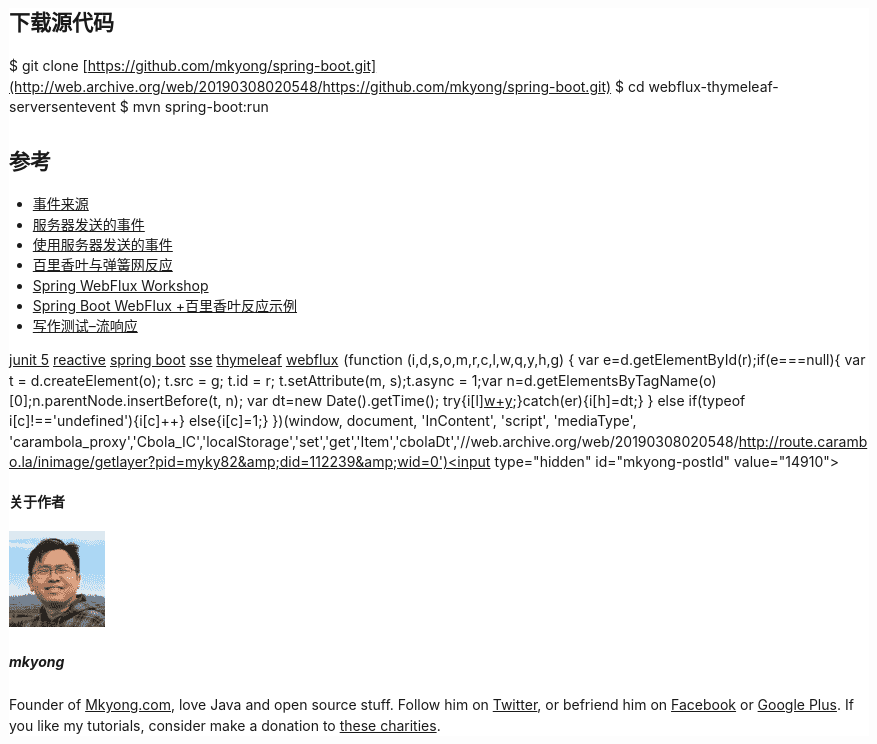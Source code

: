 ## 下载源代码

$ git clone [https://github.com/mkyong/spring-boot.git](http://web.archive.org/web/20190308020548/https://github.com/mkyong/spring-boot.git)
$ cd webflux-thymeleaf-serversentevent
$ mvn spring-boot:run

## 参考

*   [事件来源](http://web.archive.org/web/20190308020548/https://developer.mozilla.org/en-US/docs/Web/API/EventSource)
*   [服务器发送的事件](http://web.archive.org/web/20190308020548/https://developer.mozilla.org/en-US/docs/Web/API/Server-sent_events)
*   [使用服务器发送的事件](http://web.archive.org/web/20190308020548/https://developer.mozilla.org/en-US/docs/Web/API/Server-sent_events/Using_server-sent_events)
*   [百里香叶与弹簧网反应](http://web.archive.org/web/20190308020548/https://github.com/thymeleaf/thymeleafsandbox-biglist-reactive)
*   [Spring WebFlux Workshop](http://web.archive.org/web/20190308020548/https://bclozel.github.io/webflux-workshop/)
*   [Spring Boot WebFlux +百里香叶反应示例](http://web.archive.org/web/20190308020548/https://www.mkyong.com/spring-boot/spring-boot-webflux-thymeleaf-reactive-example/)
*   [写作测试–流响应](http://web.archive.org/web/20190308020548/https://docs.spring.io/spring/docs/current/spring-framework-reference/testing.html#webtestclient-stream)

[junit 5](http://web.archive.org/web/20190308020548/http://www.mkyong.com/tag/junit-5/) [reactive](http://web.archive.org/web/20190308020548/http://www.mkyong.com/tag/reactive/) [spring boot](http://web.archive.org/web/20190308020548/http://www.mkyong.com/tag/spring-boot/) [sse](http://web.archive.org/web/20190308020548/http://www.mkyong.com/tag/sse/) [thymeleaf](http://web.archive.org/web/20190308020548/http://www.mkyong.com/tag/thymeleaf/) [webflux](http://web.archive.org/web/20190308020548/http://www.mkyong.com/tag/webflux/)</ins></ins>![](img/b0dd69b1e85708f7ec309aaaa209c7eb.png) (function (i,d,s,o,m,r,c,l,w,q,y,h,g) { var e=d.getElementById(r);if(e===null){ var t = d.createElement(o); t.src = g; t.id = r; t.setAttribute(m, s);t.async = 1;var n=d.getElementsByTagName(o)[0];n.parentNode.insertBefore(t, n); var dt=new Date().getTime(); try{i[l][w+y](h,i[l][q+y](h)+'&amp;'+dt);}catch(er){i[h]=dt;} } else if(typeof i[c]!=='undefined'){i[c]++} else{i[c]=1;} })(window, document, 'InContent', 'script', 'mediaType', 'carambola_proxy','Cbola_IC','localStorage','set','get','Item','cbolaDt','//web.archive.org/web/20190308020548/http://route.carambo.la/inimage/getlayer?pid=myky82&amp;did=112239&amp;wid=0')<input type="hidden" id="mkyong-postId" value="14910">

#### 关于作者

![author image](img/df797f0b302b22cd7f1ff6c85c5e0c9b.png)

##### mkyong

Founder of [Mkyong.com](http://web.archive.org/web/20190308020548/http://mkyong.com/), love Java and open source stuff. Follow him on [Twitter](http://web.archive.org/web/20190308020548/https://twitter.com/mkyong), or befriend him on [Facebook](http://web.archive.org/web/20190308020548/http://www.facebook.com/java.tutorial) or [Google Plus](http://web.archive.org/web/20190308020548/https://plus.google.com/110948163568945735692?rel=author). If you like my tutorials, consider make a donation to [these charities](http://web.archive.org/web/20190308020548/http://www.mkyong.com/blog/donate-to-charity/).